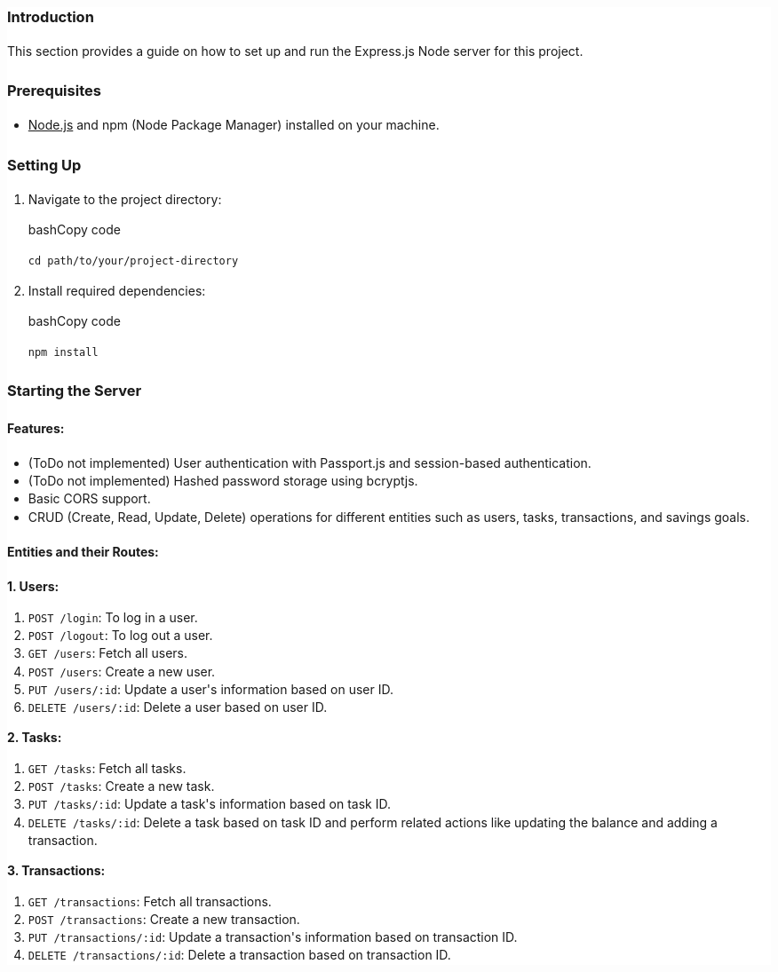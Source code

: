 ### Introduction

This section provides a guide on how to set up and run the Express.js Node server for this project.

### Prerequisites

-   [Node.js](https://nodejs.org/) and npm (Node Package Manager) installed on your machine.

### Setting Up

1.  Navigate to the project directory:
    
    bashCopy code
    
    `cd path/to/your/project-directory` 
    
2.  Install required dependencies:
    
    bashCopy code
    
    `npm install` 
    

### Starting the Server


#### Features:

-   (ToDo not implemented) User authentication with Passport.js and session-based authentication.
-    (ToDo not implemented) Hashed password storage using bcryptjs.
-   Basic CORS support.
-   CRUD (Create, Read, Update, Delete) operations for different entities such as users, tasks, transactions, and savings goals.

#### Entities and their Routes:

**1. Users:**

1.  `POST /login`: To log in a user.
2.  `POST /logout`: To log out a user.
3.  `GET /users`: Fetch all users.
4.  `POST /users`: Create a new user.
5.  `PUT /users/:id`: Update a user's information based on user ID.
6.  `DELETE /users/:id`: Delete a user based on user ID.

**2. Tasks:**

1.  `GET /tasks`: Fetch all tasks.
2.  `POST /tasks`: Create a new task.
3.  `PUT /tasks/:id`: Update a task's information based on task ID.
4.  `DELETE /tasks/:id`: Delete a task based on task ID and perform related actions like updating the balance and adding a transaction.

**3. Transactions:**

1.   `GET /transactions`: Fetch all transactions.
2.   `POST /transactions`: Create a new transaction.
3.   `PUT /transactions/:id`: Update a transaction's information based on transaction ID.
4.   `DELETE /transactions/:id`: Delete a transaction based on transaction ID.
